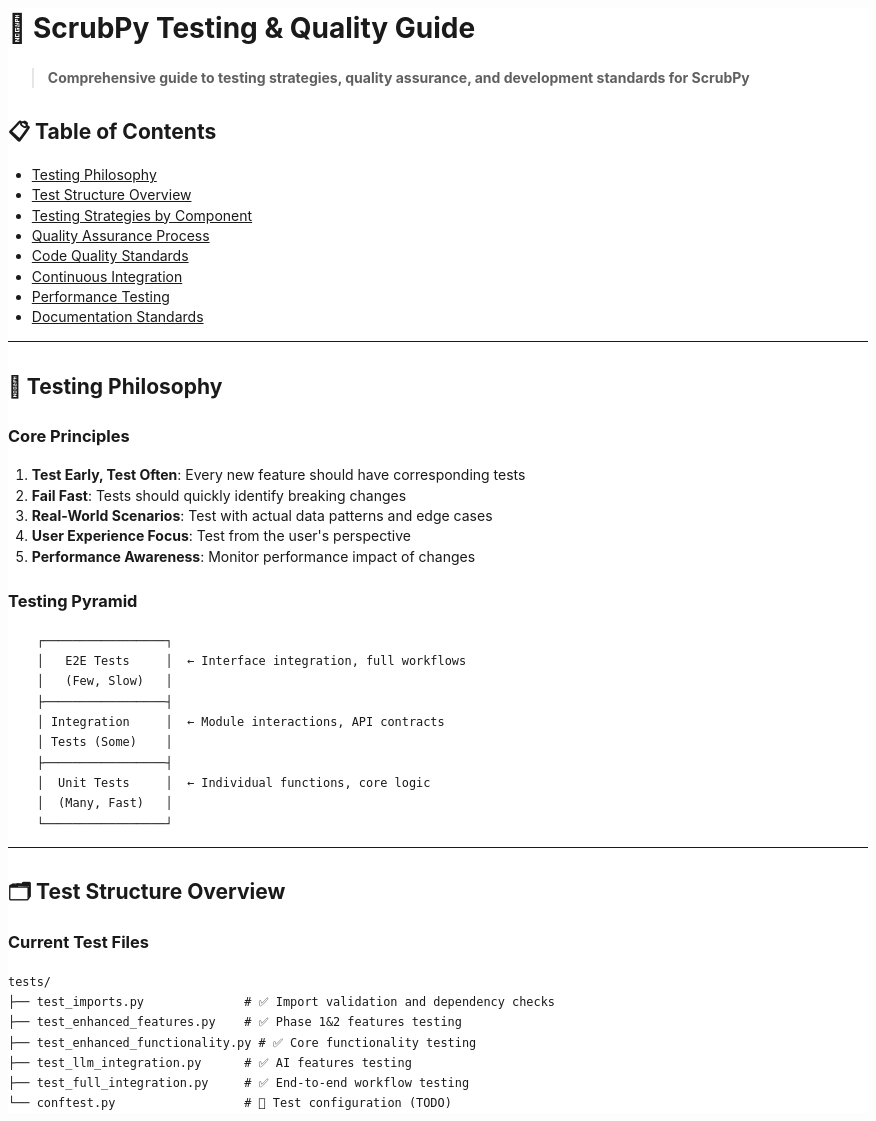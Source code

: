 # 🧪 ScrubPy Testing & Quality Guide

> **Comprehensive guide to testing strategies, quality assurance, and development standards for ScrubPy**

## 📋 Table of Contents
- [Testing Philosophy](#testing-philosophy)
- [Test Structure Overview](#test-structure-overview)
- [Testing Strategies by Component](#testing-strategies-by-component)
- [Quality Assurance Process](#quality-assurance-process)
- [Code Quality Standards](#code-quality-standards)
- [Continuous Integration](#continuous-integration)
- [Performance Testing](#performance-testing)
- [Documentation Standards](#documentation-standards)

---

## 🎯 Testing Philosophy

### Core Principles
1. **Test Early, Test Often**: Every new feature should have corresponding tests
2. **Fail Fast**: Tests should quickly identify breaking changes
3. **Real-World Scenarios**: Test with actual data patterns and edge cases
4. **User Experience Focus**: Test from the user's perspective
5. **Performance Awareness**: Monitor performance impact of changes

### Testing Pyramid
```
    ┌─────────────────┐
    │   E2E Tests     │  ← Interface integration, full workflows
    │   (Few, Slow)   │
    ├─────────────────┤
    │ Integration     │  ← Module interactions, API contracts
    │ Tests (Some)    │  
    ├─────────────────┤
    │  Unit Tests     │  ← Individual functions, core logic
    │  (Many, Fast)   │
    └─────────────────┘
```

---

## 🗂️ Test Structure Overview

### Current Test Files
```
tests/
├── test_imports.py              # ✅ Import validation and dependency checks
├── test_enhanced_features.py    # ✅ Phase 1&2 features testing  
├── test_enhanced_functionality.py # ✅ Core functionality testing
├── test_llm_integration.py      # ✅ AI features testing
├── test_full_integration.py     # ✅ End-to-end workflow testing
└── conftest.py                  # 📝 Test configuration (TODO)
```
